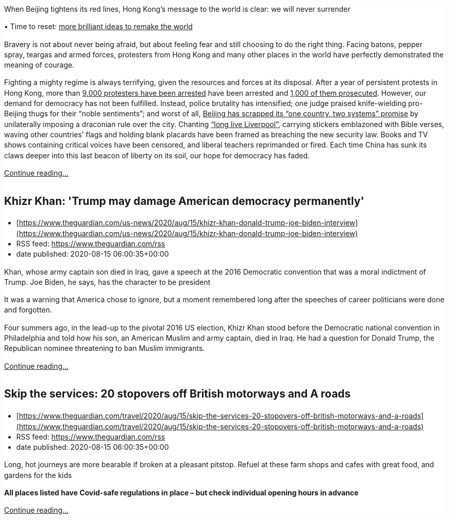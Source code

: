 <p>When Beijing tightens its red lines, Hong Kong’s message to the world is clear: we will never surrender</p><p>• Time to reset: <a href="https://www.theguardian.com/lifeandstyle/series/21-brilliant-ideas-to-remake-the-world">more brilliant ideas to remake the world</a></p><p>Bravery is not about never being afraid, but about feeling fear and still choosing to do the right thing. Facing batons, pepper spray, teargas and armed forces, protesters from Hong Kong and many other places in the world have perfectly demonstrated the meaning of courage.</p><p>Fighting a mighty regime is always terrifying, given the resources and forces at its disposal. After a year of persistent protests in Hong Kong, more than <a href="https://multimedia.scmp.com/infographics/news/hong-kong/article/3088009/one-year-protest/index.html" title="">9,000 protesters have been arrested</a> have been arrested and <a href="https://www.scmp.com/comment/opinion/article/3046612/vital-rule-law-continues-endure-city-torn-protest" title="">1,000 of them prosecuted</a>. However, our demand for democracy has not been fulfilled. Instead, police brutality has intensified; one judge praised knife-wielding pro-Beijing thugs for their “noble sentiments”; and worst of all, <a href="https://www.theguardian.com/world/video/2020/jul/04/what-chinas-new-security-law-means-for-hong-kong-video-explainer" title="">Beijing has scrapped its “one country, two systems” promise</a> by unilaterally imposing a draconian rule over the city. Chanting <a href="https://www.theguardian.com/world/2020/jul/02/hong-kong-football-fan-briefly-detained-after-shouting-long-live-liverpool" title="">“long live Liverpool”</a>, carrying stickers emblazoned with Bible verses, waving other countries’ flags and holding blank placards have been framed as breaching the new security law. Books and TV shows containing critical voices have been censored, and liberal teachers reprimanded or fired. Each time China has sunk its claws deeper into this last beacon of liberty on its soil, our hope for democracy has faded.</p> <a href="https://www.theguardian.com/lifeandstyle/2020/aug/15/joshua-wong-forms-of-resistance-protest-hong-kong-beijing">Continue reading...</a>

## Khizr Khan: 'Trump may damage American democracy permanently'
 - [https://www.theguardian.com/us-news/2020/aug/15/khizr-khan-donald-trump-joe-biden-interview](https://www.theguardian.com/us-news/2020/aug/15/khizr-khan-donald-trump-joe-biden-interview)
 - RSS feed: https://www.theguardian.com/rss
 - date published: 2020-08-15 06:00:35+00:00

<p>Khan, whose army captain son died in Iraq, gave a speech at the 2016 Democratic convention that was a moral indictment of Trump. Joe Biden, he says, has the character to be president</p><p>It was a warning that America chose to ignore, but a moment remembered long after the speeches of career politicians were done and forgotten.</p><p>Four summers ago, in the lead-up to the pivotal 2016 US election, Khizr Khan stood before the Democratic national convention in Philadelphia and told how his son, an American Muslim and army captain, died in Iraq. He had a question for Donald Trump, the Republican nominee threatening to ban Muslim immigrants.</p> <a href="https://www.theguardian.com/us-news/2020/aug/15/khizr-khan-donald-trump-joe-biden-interview">Continue reading...</a>

## Skip the services: 20 stopovers off British motorways and A roads
 - [https://www.theguardian.com/travel/2020/aug/15/skip-the-services-20-stopovers-off-british-motorways-and-a-roads](https://www.theguardian.com/travel/2020/aug/15/skip-the-services-20-stopovers-off-british-motorways-and-a-roads)
 - RSS feed: https://www.theguardian.com/rss
 - date published: 2020-08-15 06:00:35+00:00

<p>Long, hot journeys are more bearable if broken at a pleasant pitstop. Refuel at these farm shops and cafes with great food, and gardens for the kids</p><p><strong>All places listed have Covid-safe regulations in place – but </strong><strong>check individual opening hours in advance</strong></p> <a href="https://www.theguardian.com/travel/2020/aug/15/skip-the-services-20-stopovers-off-british-motorways-and-a-roads">Continue reading...</a>
